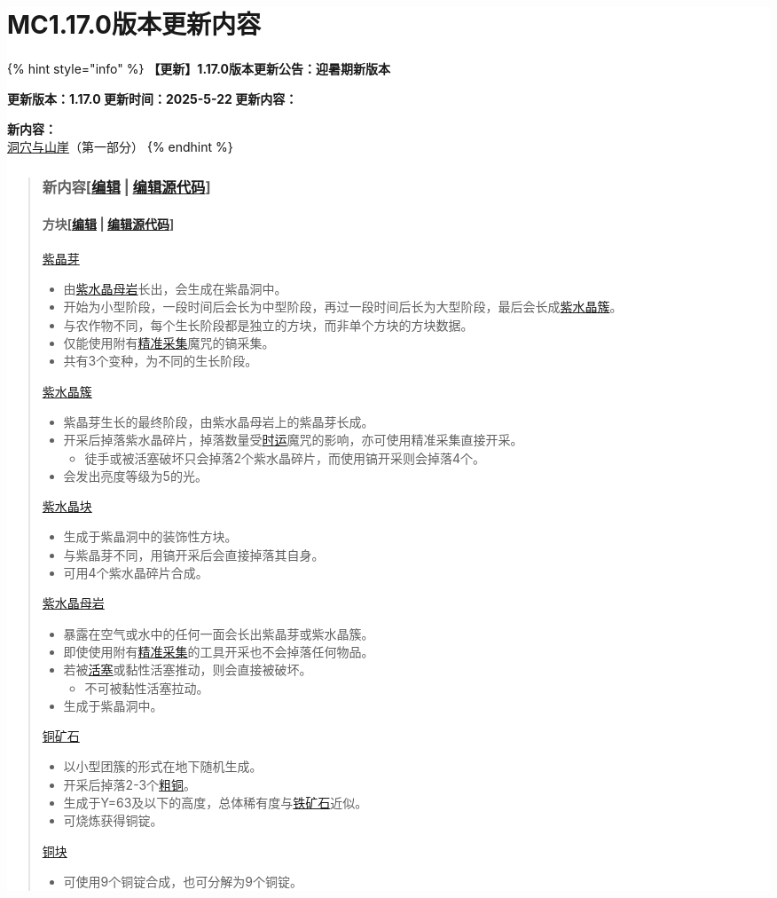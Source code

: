 # MC1.17.0版本更新内容



{% hint style="info" %}
**【更新】1.17.0版本更新公告：迎暑期新版本**

**更新版本：1.17.0 更新时间：2025-5-22 更新内容：**

**新内容：**[\
洞穴与山崖](https://zh.minecraft.wiki/w/%E6%B4%9E%E7%A9%B4%E4%B8%8E%E5%B1%B1%E5%B4%96)（第一部分）
{% endhint %}

###

>
>
> ### 新内容\[[编辑](https://zh.minecraft.wiki/w/%E5%9F%BA%E5%B2%A9%E7%89%881.17.0?section=1\&veaction=edit) | [编辑源代码](https://zh.minecraft.wiki/w/%E5%9F%BA%E5%B2%A9%E7%89%881.17.0?action=edit\&section=1)]
>
> #### 方块\[[编辑](https://zh.minecraft.wiki/w/%E5%9F%BA%E5%B2%A9%E7%89%881.17.0?section=2\&veaction=edit) | [编辑源代码](https://zh.minecraft.wiki/w/%E5%9F%BA%E5%B2%A9%E7%89%881.17.0?action=edit\&section=2)]
>
> [紫晶芽](https://zh.minecraft.wiki/w/%E7%B4%AB%E6%99%B6%E8%8A%BD)
>
> * 由[紫水晶母岩](https://zh.minecraft.wiki/w/%E7%B4%AB%E6%B0%B4%E6%99%B6%E6%AF%8D%E5%B2%A9)长出，会生成在紫晶洞中。
> * 开始为小型阶段，一段时间后会长为中型阶段，再过一段时间后长为大型阶段，最后会长成[紫水晶簇](https://zh.minecraft.wiki/w/%E7%B4%AB%E6%B0%B4%E6%99%B6%E7%B0%87)。
> * 与农作物不同，每个生长阶段都是独立的方块，而非单个方块的方块数据。
> * 仅能使用附有[精准采集](https://zh.minecraft.wiki/w/%E7%B2%BE%E5%87%86%E9%87%87%E9%9B%86)魔咒的镐采集。
> * 共有3个变种，为不同的生长阶段。
>
> [紫水晶簇](https://zh.minecraft.wiki/w/%E7%B4%AB%E6%B0%B4%E6%99%B6%E7%B0%87)
>
> * 紫晶芽生长的最终阶段，由紫水晶母岩上的紫晶芽长成。
> * 开采后掉落紫水晶碎片，掉落数量受[时运](https://zh.minecraft.wiki/w/%E6%97%B6%E8%BF%90)魔咒的影响，亦可使用精准采集直接开采。
>   * 徒手或被活塞破坏只会掉落2个紫水晶碎片，而使用镐开采则会掉落4个。
> * 会发出亮度等级为5的光。
>
> [紫水晶块](https://zh.minecraft.wiki/w/%E7%B4%AB%E6%B0%B4%E6%99%B6%E5%9D%97)
>
> * 生成于紫晶洞中的装饰性方块。
> * 与紫晶芽不同，用镐开采后会直接掉落其自身。
> * 可用4个紫水晶碎片合成。
>
> [紫水晶母岩](https://zh.minecraft.wiki/w/%E7%B4%AB%E6%B0%B4%E6%99%B6%E6%AF%8D%E5%B2%A9)
>
> * 暴露在空气或水中的任何一面会长出紫晶芽或紫水晶簇。
> * 即使使用附有[精准采集](https://zh.minecraft.wiki/w/%E7%B2%BE%E5%87%86%E9%87%87%E9%9B%86)的工具开采也不会掉落任何物品。
> * 若被[活塞](https://zh.minecraft.wiki/w/%E6%B4%BB%E5%A1%9E)或黏性活塞推动，则会直接被破坏。
>   * 不可被黏性活塞拉动。
> * 生成于紫晶洞中。
>
> [铜矿石](https://zh.minecraft.wiki/w/%E9%93%9C%E7%9F%BF%E7%9F%B3)
>
> * 以小型团簇的形式在地下随机生成。
> * 开采后掉落2-3个[粗铜](https://zh.minecraft.wiki/w/%E7%B2%97%E9%93%9C)。
> * 生成于Y=63及以下的高度，总体稀有度与[铁矿石](https://zh.minecraft.wiki/w/%E9%93%81%E7%9F%BF%E7%9F%B3)近似。
> * 可烧炼获得铜锭。
>
> [铜块](https://zh.minecraft.wiki/w/%E9%93%9C%E5%9D%97)
>
> * 可使用9个铜锭合成，也可分解为9个铜锭。